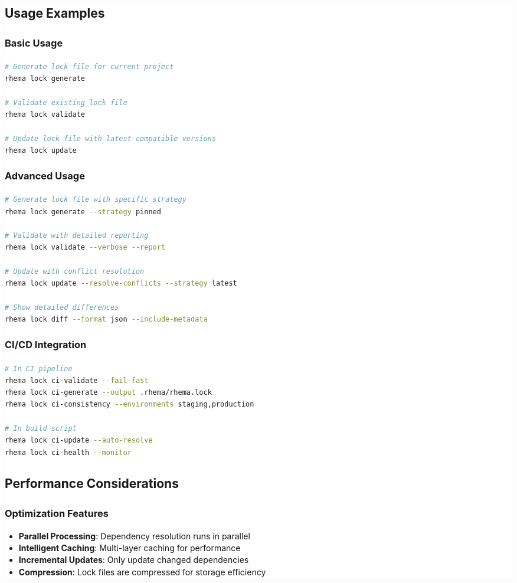 ## Usage Examples

### Basic Usage

```bash
# Generate lock file for current project
rhema lock generate

# Validate existing lock file
rhema lock validate

# Update lock file with latest compatible versions
rhema lock update
```

### Advanced Usage

```bash
# Generate lock file with specific strategy
rhema lock generate --strategy pinned

# Validate with detailed reporting
rhema lock validate --verbose --report

# Update with conflict resolution
rhema lock update --resolve-conflicts --strategy latest

# Show detailed differences
rhema lock diff --format json --include-metadata
```

### CI/CD Integration

```bash
# In CI pipeline
rhema lock ci-validate --fail-fast
rhema lock ci-generate --output .rhema/rhema.lock
rhema lock ci-consistency --environments staging,production

# In build script
rhema lock ci-update --auto-resolve
rhema lock ci-health --monitor
```

## Performance Considerations

### Optimization Features

- **Parallel Processing**: Dependency resolution runs in parallel
- **Intelligent Caching**: Multi-layer caching for performance
- **Incremental Updates**: Only update changed dependencies
- **Compression**: Lock files are compressed for storage efficiency
